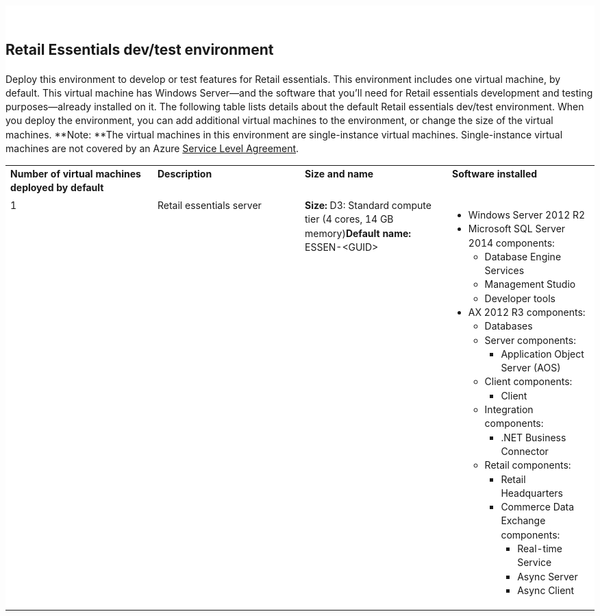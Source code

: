 </table>

 

## Retail Essentials dev/test environment
Deploy this environment to develop or test features for Retail essentials. This environment includes one virtual machine, by default. This virtual machine has Windows Server—and the software that you’ll need for Retail essentials development and testing purposes—already installed on it. The following table lists details about the default Retail essentials dev/test environment. When you deploy the environment, you can add additional virtual machines to the environment, or change the size of the virtual machines. **Note: **The virtual machines in this environment are single-instance virtual machines. Single-instance virtual machines are not covered by an Azure [Service Level Agreement](http://azure.microsoft.com/en-us/support/legal/sla/).

<table>
<colgroup>
<col width="25%" />
<col width="25%" />
<col width="25%" />
<col width="25%" />
</colgroup>
<tbody>
<tr class="odd">
<td><strong>Number of virtual machines deployed by default</strong></td>
<td><strong>Description</strong></td>
<td><strong>Size and name</strong></td>
<td><strong>Software installed</strong></td>
</tr>
<tr class="even">
<td>1</td>
<td>Retail essentials server</td>
<td><strong>Size:</strong> D3: Standard compute tier (4 cores, 14 GB memory)<strong>Default name:</strong> ESSEN-&lt;GUID&gt;</td>
<td><ul>
<li>Windows Server 2012 R2</li>
<li>Microsoft SQL Server 2014 components:
<ul>
<li>Database Engine Services</li>
<li>Management Studio</li>
<li>Developer tools</li>
</ul></li>
<li>AX 2012 R3 components:
<ul>
<li>Databases</li>
<li>Server components:
<ul>
<li>Application Object Server (AOS)</li>
</ul></li>
<li>Client components:
<ul>
<li>Client</li>
</ul></li>
<li>Integration components:
<ul>
<li>.NET Business Connector</li>
</ul></li>
<li>Retail components:
<ul>
<li>Retail Headquarters</li>
<li>Commerce Data Exchange components:
<ul>
<li>Real-time Service</li>
<li>Async Server</li>
<li>Async Client</li>